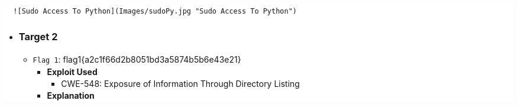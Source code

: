       ![Sudo Access To Python](Images/sudoPy.jpg "Sudo Access To Python")

- ### Target 2
  - `Flag 1`: flag1{a2c1f66d2b8051bd3a5874b5b6e43e21}
    - **Exploit Used**
      - CWE-548: Exposure of Information Through Directory Listing
    - **Explanation**
      